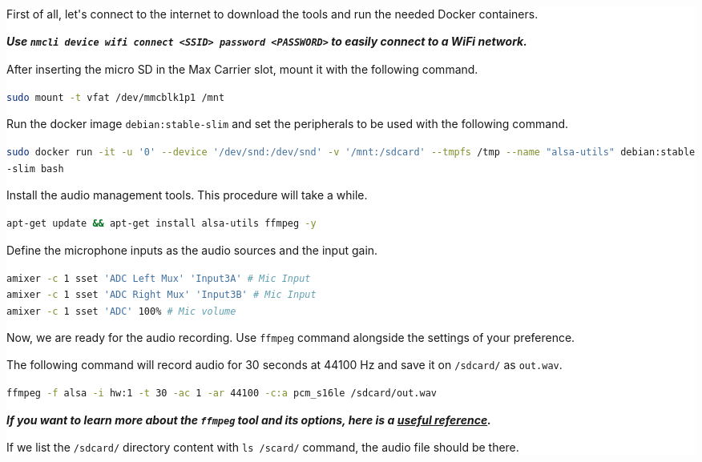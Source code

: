 First of all, let's connect to the internet to download the tools and run the needed Docker containers. 

***Use `nmcli device wifi connect <SSID> password <PASSWORD>` to easily connect to a WiFi network.***

After inserting the micro SD in the Max Carrier slot, mount it with the following command.

```bash
sudo mount -t vfat /dev/mmcblk1p1 /mnt
```
Run the docker image `debian:stable-slim` and set the peripherals to be used with the following command.

```bash
sudo docker run -it -u '0' --device '/dev/snd:/dev/snd' -v '/mnt:/sdcard' --tmpfs /tmp --name "alsa-utils" debian:stable-slim bash
```

Install the audio management tools. This procedure will take a while.

```bash
apt-get update && apt-get install alsa-utils ffmpeg -y
```

Define the microphone inputs as the audio sources and the input gain.

```bash
amixer -c 1 sset 'ADC Left Mux' 'Input3A' # Mic Input
amixer -c 1 sset 'ADC Right Mux' 'Input3B' # Mic Input
amixer -c 1 sset 'ADC' 100% # Mic volume
```
Now, we are ready for the audio recording. Use `ffmpeg` command alongside the settings of your preference.

The following command will record audio for 30 seconds at 44100 Hz and save it on `/sdcard/` as `out.wav`.

```bash
ffmpeg -f alsa -i hw:1 -t 30 -ac 1 -ar 44100 -c:a pcm_s16le /sdcard/out.wav
```
***If you want to learn more about the `ffmpeg` tool and its options, here is a [useful reference](https://ffmpeg.org/ffmpeg.html).***

If we list the `/sdcard/` directory content with `ls /scard/` command, the audio file should be there.
